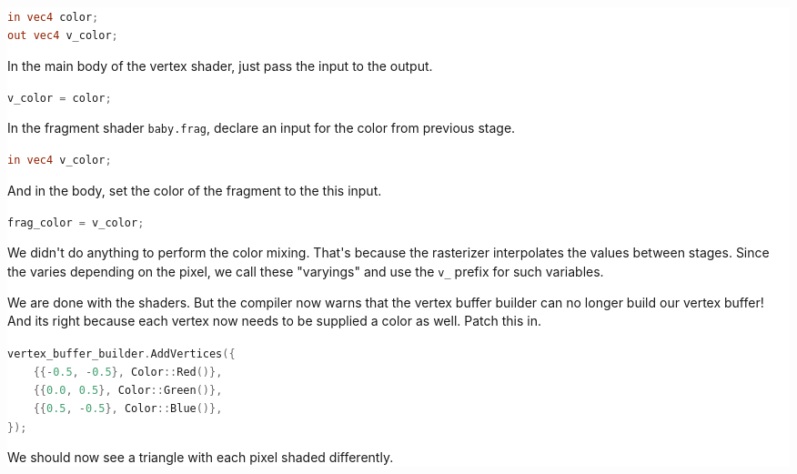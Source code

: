 ```glsl
in vec4 color;
out vec4 v_color;
```

In the main body of the vertex shader, just pass the input to the output.

```glsl
v_color = color;
```

In the fragment shader `baby.frag`, declare an input for the color from previous stage.

```glsl
in vec4 v_color;
```

And in the body, set the color of the fragment to the this input.

```glsl
frag_color = v_color;
```

We didn't do anything to perform the color mixing. That's because the rasterizer interpolates the values between stages. Since the varies depending on the pixel, we call these "varyings" and use the `v_` prefix for such variables.

We are done with the shaders. But the compiler now warns that the vertex buffer builder can no longer build our vertex buffer! And its right because each vertex now needs to be supplied a color as well. Patch this in.

```c++
vertex_buffer_builder.AddVertices({
    {{-0.5, -0.5}, Color::Red()},
    {{0.0, 0.5}, Color::Green()},
    {{0.5, -0.5}, Color::Blue()},
});
```

We should now see a triangle with each pixel shaded differently.

